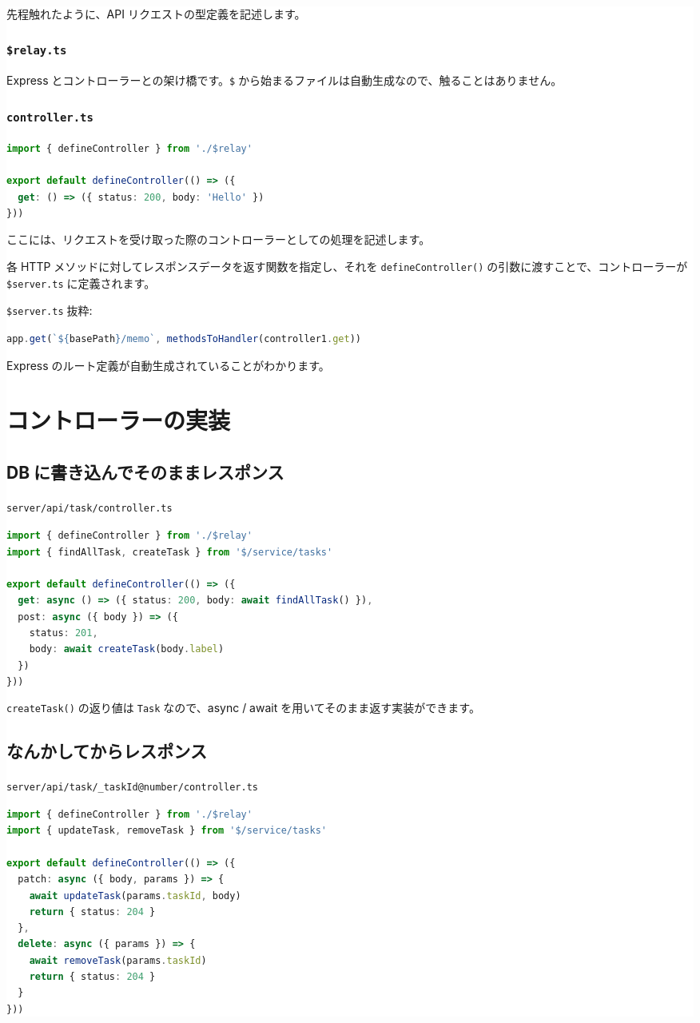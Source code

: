先程触れたように、API リクエストの型定義を記述します。

### `$relay.ts`

Express とコントローラーとの架け橋です。`$` から始まるファイルは自動生成なので、触ることはありません。

### `controller.ts`

```ts
import { defineController } from './$relay'

export default defineController(() => ({
  get: () => ({ status: 200, body: 'Hello' })
}))
```

ここには、リクエストを受け取った際のコントローラーとしての処理を記述します。

各 HTTP メソッドに対してレスポンスデータを返す関数を指定し、それを `defineController()` の引数に渡すことで、コントローラーが `$server.ts` に定義されます。

`$server.ts` 抜粋:

```ts
app.get(`${basePath}/memo`, methodsToHandler(controller1.get))
```

Express のルート定義が自動生成されていることがわかります。

# コントローラーの実装

## DB に書き込んでそのままレスポンス

`server/api/task/controller.ts`

```ts
import { defineController } from './$relay'
import { findAllTask, createTask } from '$/service/tasks'

export default defineController(() => ({
  get: async () => ({ status: 200, body: await findAllTask() }),
  post: async ({ body }) => ({
    status: 201,
    body: await createTask(body.label)
  })
}))
```

`createTask()` の返り値は `Task` なので、async / await を用いてそのまま返す実装ができます。

## なんかしてからレスポンス

`server/api/task/_taskId@number/controller.ts`

```ts
import { defineController } from './$relay'
import { updateTask, removeTask } from '$/service/tasks'

export default defineController(() => ({
  patch: async ({ body, params }) => {
    await updateTask(params.taskId, body)
    return { status: 204 }
  },
  delete: async ({ params }) => {
    await removeTask(params.taskId)
    return { status: 204 }
  }
}))
```